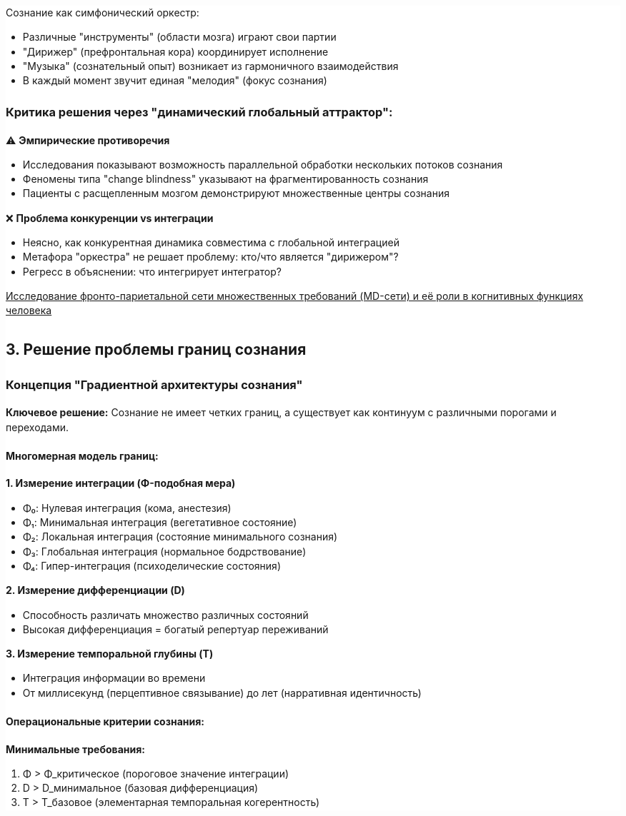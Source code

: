 Сознание как симфонический оркестр:
- Различные "инструменты" (области мозга) играют свои партии
- "Дирижер" (префронтальная кора) координирует исполнение
- "Музыка" (сознательный опыт) возникает из гармоничного взаимодействия
- В каждый момент звучит единая "мелодия" (фокус сознания)

### Критика решения через "динамический глобальный аттрактор":

⚠️ **Эмпирические противоречия**

- Исследования показывают возможность параллельной обработки нескольких потоков сознания
- Феномены типа "change blindness" указывают на фрагментированность сознания
- Пациенты с расщепленным мозгом демонстрируют множественные центры сознания

❌ **Проблема конкуренции vs интеграции**

- Неясно, как конкурентная динамика совместима с глобальной интеграцией
- Метафора "оркестра" не решает проблему: кто/что является "дирижером"?
- Регресс в объяснении: что интегрирует интегратор?

[Исследование фронто-париетальной сети множественных требований (MD-сети) и её роли в когнитивных функциях человека](/multiple-requirement-networks.md)


## 3. Решение проблемы границ сознания

### Концепция "Градиентной архитектуры сознания"

**Ключевое решение:** Сознание не имеет четких границ, а существует как континуум с различными порогами и переходами.

#### Многомерная модель границ:

**1. Измерение интеграции (Φ-подобная мера)**
- Φ₀: Нулевая интеграция (кома, анестезия)
- Φ₁: Минимальная интеграция (вегетативное состояние)
- Φ₂: Локальная интеграция (состояние минимального сознания)
- Φ₃: Глобальная интеграция (нормальное бодрствование)
- Φ₄: Гипер-интеграция (психоделические состояния)

**2. Измерение дифференциации (D)**
- Способность различать множество различных состояний
- Высокая дифференциация = богатый репертуар переживаний

**3. Измерение темпоральной глубины (T)**
- Интеграция информации во времени
- От миллисекунд (перцептивное связывание) до лет (нарративная идентичность)

#### Операциональные критерии сознания:

**Минимальные требования:**
1. Φ > Φ_критическое (пороговое значение интеграции)
2. D > D_минимальное (базовая дифференциация)
3. T > T_базовое (элементарная темпоральная когерентность)
